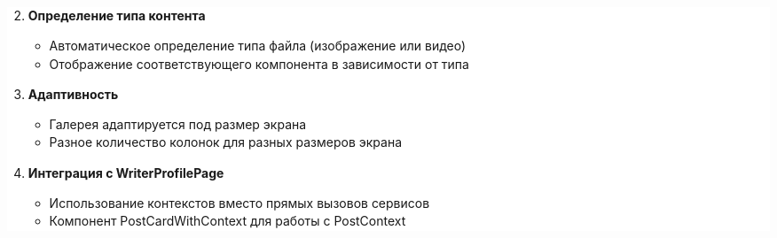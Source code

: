2. **Определение типа контента**
   - Автоматическое определение типа файла (изображение или видео)
   - Отображение соответствующего компонента в зависимости от типа

3. **Адаптивность**
   - Галерея адаптируется под размер экрана
   - Разное количество колонок для разных размеров экрана

4. **Интеграция с WriterProfilePage**
   - Использование контекстов вместо прямых вызовов сервисов
   - Компонент PostCardWithContext для работы с PostContext
